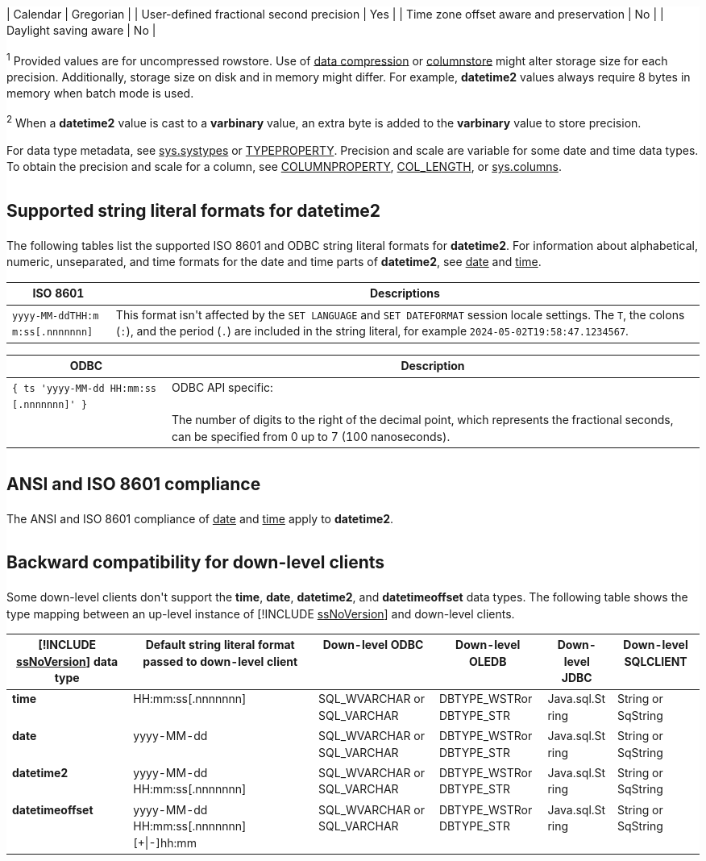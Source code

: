 | Calendar | Gregorian |
| User-defined fractional second precision | Yes |
| Time zone offset aware and preservation | No |
| Daylight saving aware | No |

<sup>1</sup> Provided values are for uncompressed rowstore. Use of [data compression](../../relational-databases/data-compression/data-compression.md) or [columnstore](../../relational-databases/indexes/columnstore-indexes-overview.md) might alter storage size for each precision. Additionally, storage size on disk and in memory might differ. For example, **datetime2** values always require 8 bytes in memory when batch mode is used.

<sup>2</sup> When a **datetime2** value is cast to a **varbinary** value, an extra byte is added to the **varbinary** value to store precision.

For data type metadata, see [sys.systypes](../../relational-databases/system-compatibility-views/sys-systypes-transact-sql.md) or [TYPEPROPERTY](../functions/typeproperty-transact-sql.md). Precision and scale are variable for some date and time data types. To obtain the precision and scale for a column, see [COLUMNPROPERTY](../functions/columnproperty-transact-sql.md), [COL_LENGTH](../functions/col-length-transact-sql.md), or [sys.columns](../../relational-databases/system-catalog-views/sys-columns-transact-sql.md).

## Supported string literal formats for datetime2

The following tables list the supported ISO 8601 and ODBC string literal formats for **datetime2**. For information about alphabetical, numeric, unseparated, and time formats for the date and time parts of **datetime2**, see [date](date-transact-sql.md) and [time](time-transact-sql.md).

| ISO 8601 | Descriptions |
| --- | --- |
| `yyyy-MM-ddTHH:mm:ss[.nnnnnnn]` | This format isn't affected by the `SET LANGUAGE` and `SET DATEFORMAT` session locale settings. The `T`, the colons (`:`), and the period (`.`) are included in the string literal, for example `2024-05-02T19:58:47.1234567`. |

| ODBC | Description |
| --- | --- |
| `{ ts 'yyyy-MM-dd HH:mm:ss[.nnnnnnn]' }` | ODBC API specific:<br /><br />The number of digits to the right of the decimal point, which represents the fractional seconds, can be specified from 0 up to 7 (100 nanoseconds). |

## ANSI and ISO 8601 compliance

The ANSI and ISO 8601 compliance of [date](date-transact-sql.md) and [time](time-transact-sql.md) apply to **datetime2**.

<a id="backward-compatibility"></a>

## Backward compatibility for down-level clients

Some down-level clients don't support the **time**, **date**, **datetime2**, and **datetimeoffset** data types. The following table shows the type mapping between an up-level instance of [!INCLUDE [ssNoVersion](../../includes/ssnoversion-md.md)] and down-level clients.

| [!INCLUDE [ssNoVersion](../../includes/ssnoversion-md.md)] data type | Default string literal format passed to down-level client | Down-level ODBC | Down-level OLEDB | Down-level JDBC | Down-level SQLCLIENT |
| --- | --- | --- | --- | --- | --- |
| **time** | HH:mm:ss[.nnnnnnn] | SQL_WVARCHAR or SQL_VARCHAR | DBTYPE_WSTRor DBTYPE_STR | Java.sql.String | String or SqString |
| **date** | yyyy-MM-dd | SQL_WVARCHAR or SQL_VARCHAR | DBTYPE_WSTRor DBTYPE_STR | Java.sql.String | String or SqString |
| **datetime2** | yyyy-MM-dd HH:mm:ss[.nnnnnnn] | SQL_WVARCHAR or SQL_VARCHAR | DBTYPE_WSTRor DBTYPE_STR | Java.sql.String | String or SqString |
| **datetimeoffset** | yyyy-MM-dd HH:mm:ss[.nnnnnnn] [+&#124;-]hh:mm | SQL_WVARCHAR or SQL_VARCHAR | DBTYPE_WSTRor DBTYPE_STR | Java.sql.String | String or SqString |
